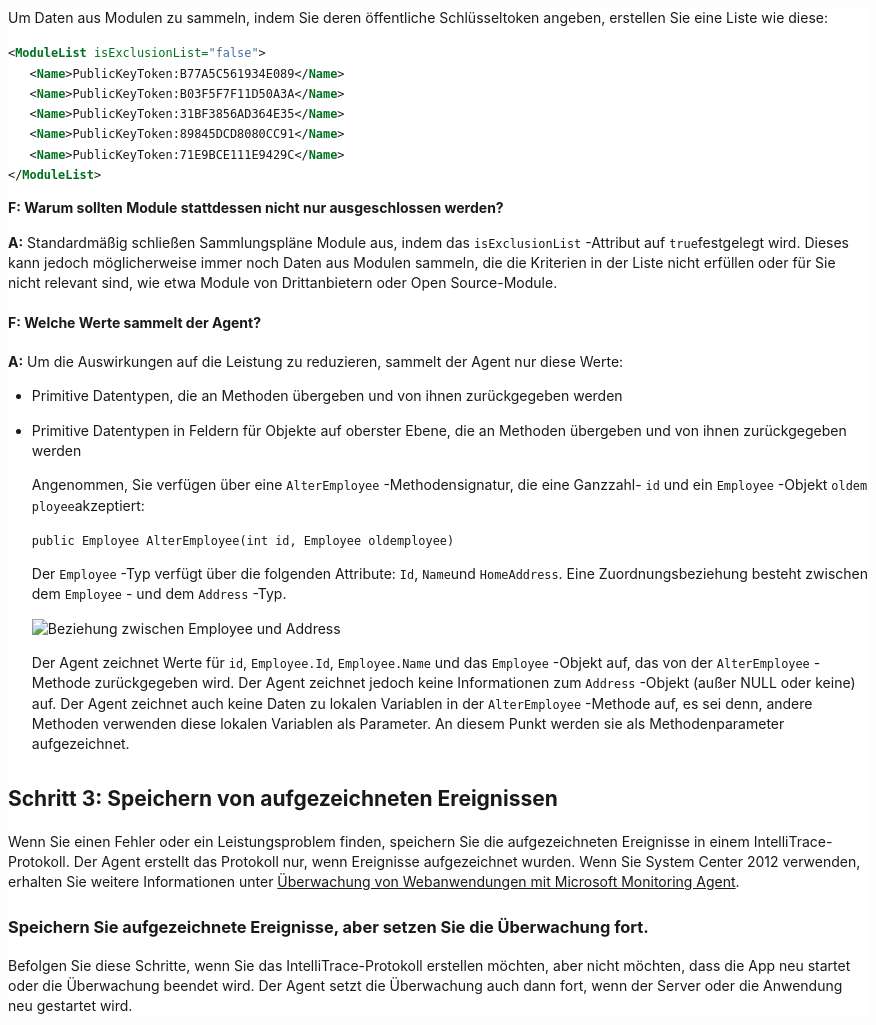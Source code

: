    Um Daten aus Modulen zu sammeln, indem Sie deren öffentliche Schlüsseltoken angeben, erstellen Sie eine Liste wie diese:  
  
  ```xml  
  <ModuleList isExclusionList="false">  
     <Name>PublicKeyToken:B77A5C561934E089</Name>  
     <Name>PublicKeyToken:B03F5F7F11D50A3A</Name>  
     <Name>PublicKeyToken:31BF3856AD364E35</Name>  
     <Name>PublicKeyToken:89845DCD8080CC91</Name>  
     <Name>PublicKeyToken:71E9BCE111E9429C</Name>  
  </ModuleList>  
  
  ```  
  
   **F: Warum sollten Module stattdessen nicht nur ausgeschlossen werden?**  
  
   **A:** Standardmäßig schließen Sammlungspläne Module aus, indem das `isExclusionList` -Attribut auf `true`festgelegt wird. Dieses kann jedoch möglicherweise immer noch Daten aus Modulen sammeln, die die Kriterien in der Liste nicht erfüllen oder für Sie nicht relevant sind, wie etwa Module von Drittanbietern oder Open Source-Module.  
  
#### <a name="q-what-values-does-the-agent-collect"></a>F: Welche Werte sammelt der Agent?  
 **A:** Um die Auswirkungen auf die Leistung zu reduzieren, sammelt der Agent nur diese Werte:  
  
- Primitive Datentypen, die an Methoden übergeben und von ihnen zurückgegeben werden  
  
- Primitive Datentypen in Feldern für Objekte auf oberster Ebene, die an Methoden übergeben und von ihnen zurückgegeben werden  
  
  Angenommen, Sie verfügen über eine `AlterEmployee` -Methodensignatur, die eine Ganzzahl- `id` und ein `Employee` -Objekt `oldemployee`akzeptiert:  
  
  `public Employee AlterEmployee(int id, Employee oldemployee)`  
  
  Der `Employee` -Typ verfügt über die folgenden Attribute: `Id`, `Name`und `HomeAddress`. Eine Zuordnungsbeziehung besteht zwischen dem `Employee` - und dem `Address` -Typ.  
  
  ![Beziehung zwischen Employee und Address](../debugger/media/employeeaddressrelationship.png "Mitarbeiter addressrelationship")  
  
  Der Agent zeichnet Werte für `id`, `Employee.Id`, `Employee.Name` und das `Employee` -Objekt auf, das von der `AlterEmployee` -Methode zurückgegeben wird. Der Agent zeichnet jedoch keine Informationen zum `Address` -Objekt (außer NULL oder keine) auf. Der Agent zeichnet auch keine Daten zu lokalen Variablen in der `AlterEmployee` -Methode auf, es sei denn, andere Methoden verwenden diese lokalen Variablen als Parameter. An diesem Punkt werden sie als Methodenparameter aufgezeichnet.  
  
## <a name="SaveEvents"></a> Schritt 3: Speichern von aufgezeichneten Ereignissen  
 Wenn Sie einen Fehler oder ein Leistungsproblem finden, speichern Sie die aufgezeichneten Ereignisse in einem IntelliTrace-Protokoll. Der Agent erstellt das Protokoll nur, wenn Ereignisse aufgezeichnet wurden. Wenn Sie System Center 2012 verwenden, erhalten Sie weitere Informationen unter [Überwachung von Webanwendungen mit Microsoft Monitoring Agent](https://technet.microsoft.com/library/dn465157.aspx).  
  
### <a name="save-recorded-events-but-continue-monitoring"></a>Speichern Sie aufgezeichnete Ereignisse, aber setzen Sie die Überwachung fort.  
 Befolgen Sie diese Schritte, wenn Sie das IntelliTrace-Protokoll erstellen möchten, aber nicht möchten, dass die App neu startet oder die Überwachung beendet wird. Der Agent setzt die Überwachung auch dann fort, wenn der Server oder die Anwendung neu gestartet wird.  
  